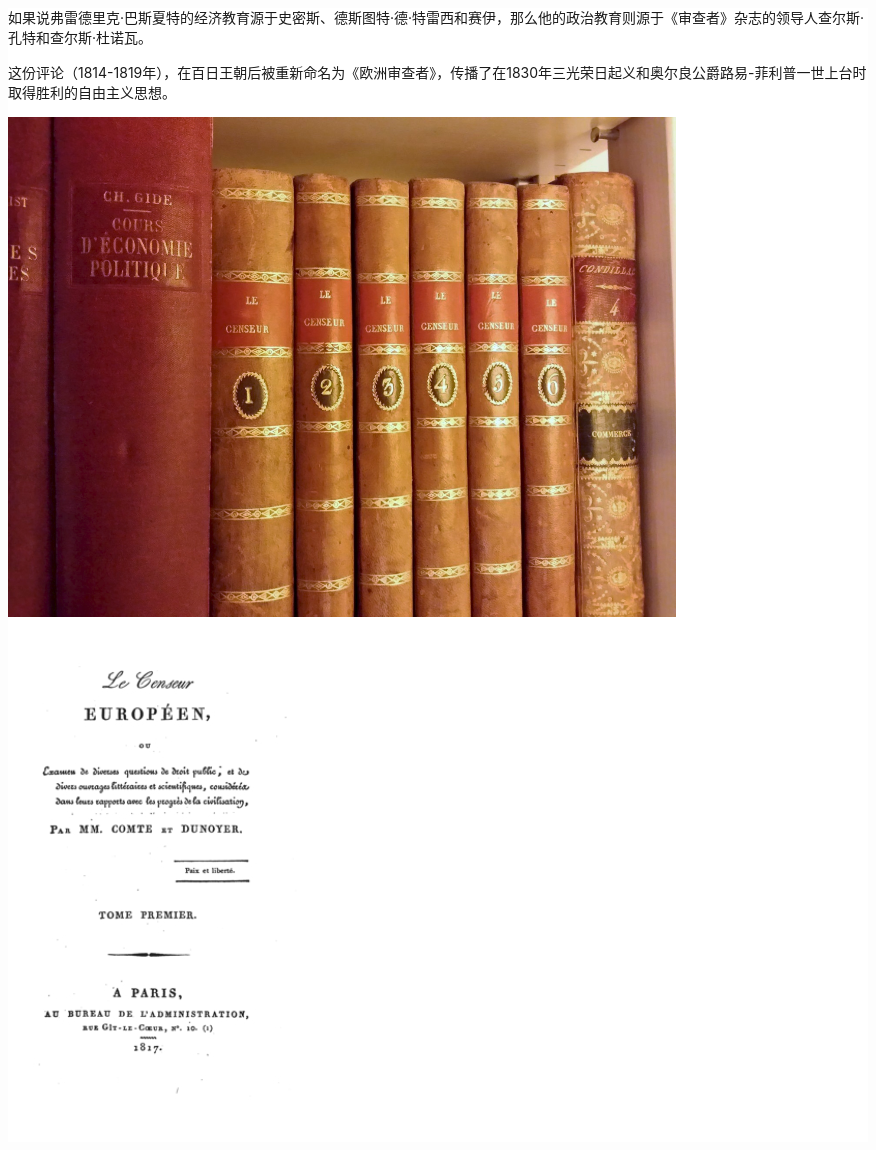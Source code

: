 如果说弗雷德里克·巴斯夏特的经济教育源于史密斯、德斯图特·德·特雷西和赛伊，那么他的政治教育则源于《审查者》杂志的领导人查尔斯·孔特和查尔斯·杜诺瓦。

这份评论（1814-1819年），在百日王朝后被重新命名为《欧洲审查者》，传播了在1830年三光荣日起义和奥尔良公爵路易-菲利普一世上台时取得胜利的自由主义思想。

![image](assets/en/031.webp)

![image](assets/en/032.webp)
